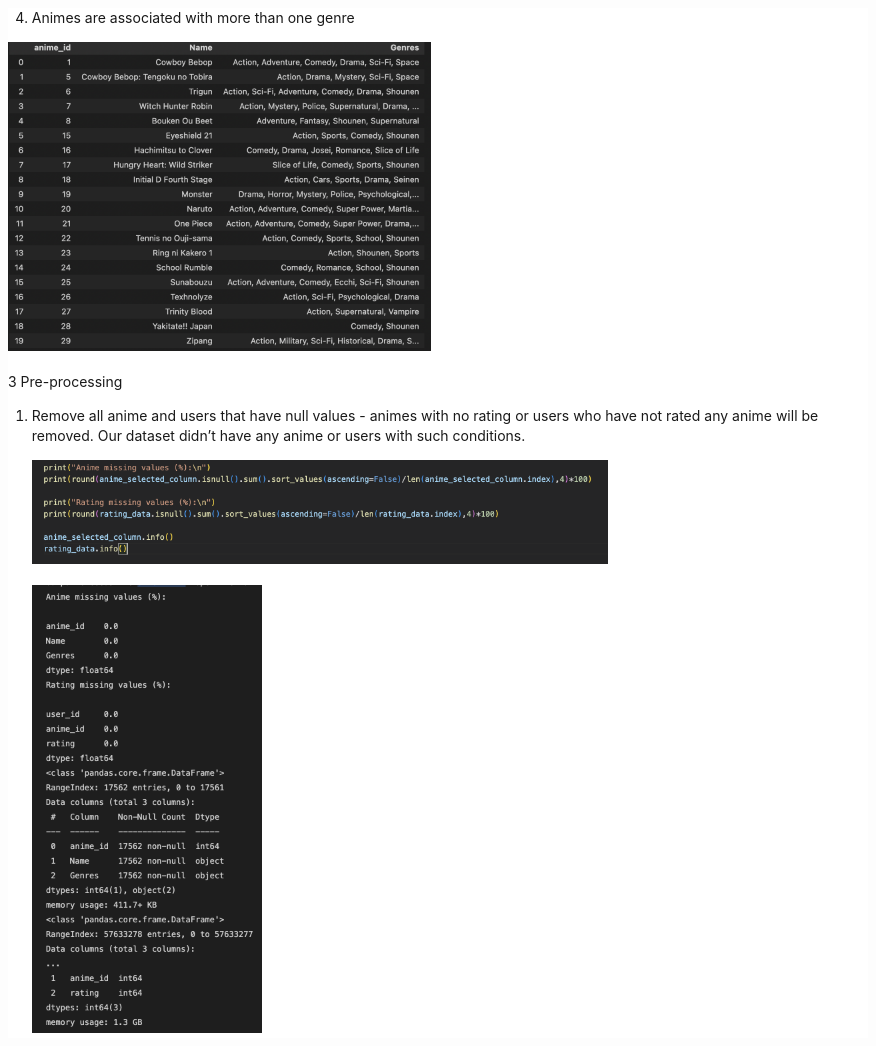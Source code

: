 4. Animes are associated with more than one genre

![](README/Aspose.Words.0c8118a2-7278-496f-8a3a-819f6ce3c077.005.png)

3 Pre-processing

1. Remove all anime and users that have null values - animes with no rating or users who have not rated any anime will be removed. Our dataset didn’t have any anime or users with such conditions.

   ![](README/Aspose.Words.0c8118a2-7278-496f-8a3a-819f6ce3c077.006.png)

   ![](README/Aspose.Words.0c8118a2-7278-496f-8a3a-819f6ce3c077.007.png)
